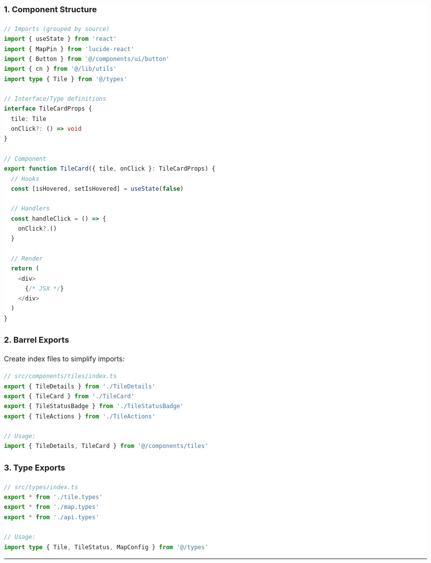 ### 1. Component Structure
```typescript
// Imports (grouped by source)
import { useState } from 'react'
import { MapPin } from 'lucide-react'
import { Button } from '@/components/ui/button'
import { cn } from '@/lib/utils'
import type { Tile } from '@/types'

// Interface/Type definitions
interface TileCardProps {
  tile: Tile
  onClick?: () => void
}

// Component
export function TileCard({ tile, onClick }: TileCardProps) {
  // Hooks
  const [isHovered, setIsHovered] = useState(false)
  
  // Handlers
  const handleClick = () => {
    onClick?.()
  }
  
  // Render
  return (
    <div>
      {/* JSX */}
    </div>
  )
}
```

### 2. Barrel Exports
Create index files to simplify imports:

```typescript
// src/components/tiles/index.ts
export { TileDetails } from './TileDetails'
export { TileCard } from './TileCard'
export { TileStatusBadge } from './TileStatusBadge'
export { TileActions } from './TileActions'

// Usage:
import { TileDetails, TileCard } from '@/components/tiles'
```

### 3. Type Exports
```typescript
// src/types/index.ts
export * from './tile.types'
export * from './map.types'
export * from './api.types'

// Usage:
import type { Tile, TileStatus, MapConfig } from '@/types'
```

---